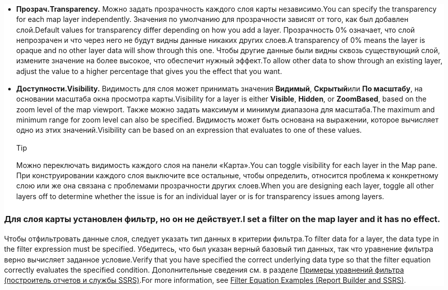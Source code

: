 -   <span data-ttu-id="9f300-204">**Прозрач.**</span><span class="sxs-lookup"><span data-stu-id="9f300-204">**Transparency.**</span></span> <span data-ttu-id="9f300-205">Можно задать прозрачность каждого слоя карты независимо.</span><span class="sxs-lookup"><span data-stu-id="9f300-205">You can specify the transparency for each map layer independently.</span></span> <span data-ttu-id="9f300-206">Значения по умолчанию для прозрачности зависят от того, как был добавлен слой.</span><span class="sxs-lookup"><span data-stu-id="9f300-206">Default values for transparency differ depending on how you add a layer.</span></span> <span data-ttu-id="9f300-207">Прозрачность 0% означает, что слой непрозрачен и что через него не будут видны данные никаких других слоев.</span><span class="sxs-lookup"><span data-stu-id="9f300-207">A transparency of 0% means the layer is opaque and no other layer data will show through this one.</span></span> <span data-ttu-id="9f300-208">Чтобы другие данные были видны сквозь существующий слой, измените значение на более высокое, что обеспечит нужный эффект.</span><span class="sxs-lookup"><span data-stu-id="9f300-208">To allow other data to show through an existing layer, adjust the value to a higher percentage that gives you the effect that you want.</span></span>  
  
-   <span data-ttu-id="9f300-209">**Доступности.**</span><span class="sxs-lookup"><span data-stu-id="9f300-209">**Visibility.**</span></span> <span data-ttu-id="9f300-210">Видимость для слоя может принимать значения **Видимый**, **Скрытый**или **По масштабу**, на основании масштаба окна просмотра карты.</span><span class="sxs-lookup"><span data-stu-id="9f300-210">Visibility for a layer is either **Visible**, **Hidden**, or **ZoomBased**, based on the zoom level of the map viewport.</span></span> <span data-ttu-id="9f300-211">Также можно задать максимум и минимум диапазона для масштаба.</span><span class="sxs-lookup"><span data-stu-id="9f300-211">The maximum and minimum range for zoom level can also be specified.</span></span> <span data-ttu-id="9f300-212">Видимость может быть основана на выражении, которое вычисляет одно из этих значений.</span><span class="sxs-lookup"><span data-stu-id="9f300-212">Visibility can be based on an expression that evaluates to one of these values.</span></span>  
  
    > [!TIP]  
    >  <span data-ttu-id="9f300-213">Можно переключать видимость каждого слоя на панели «Карта».</span><span class="sxs-lookup"><span data-stu-id="9f300-213">You can toggle visibility for each layer in the Map pane.</span></span> <span data-ttu-id="9f300-214">При конструировании каждого слоя выключите все остальные, чтобы определить, относится проблема к конкретному слою или же она связана с проблемами прозрачности других слоев.</span><span class="sxs-lookup"><span data-stu-id="9f300-214">When you are designing each layer, toggle all other layers off to determine whether the issue is for an individual layer or is for transparency issues among layers.</span></span>  
  
### <a name="i-set-a-filter-on-the-map-layer-and-it-has-no-effect"></a><span data-ttu-id="9f300-215">Для слоя карты установлен фильтр, но он не действует.</span><span class="sxs-lookup"><span data-stu-id="9f300-215">I set a filter on the map layer and it has no effect.</span></span>  
 <span data-ttu-id="9f300-216">Чтобы отфильтровать данные слоя, следует указать тип данных в критерии фильтра.</span><span class="sxs-lookup"><span data-stu-id="9f300-216">To filter data for a layer, the data type in the filter expression must be specified.</span></span> <span data-ttu-id="9f300-217">Убедитесь, что был указан верный базовый тип данных, так что уравнение фильтра верно вычисляет заданное условие.</span><span class="sxs-lookup"><span data-stu-id="9f300-217">Verify that you have specified the correct underlying data type so that the filter equation correctly evaluates the specified condition.</span></span> <span data-ttu-id="9f300-218">Дополнительные сведения см. в разделе [Примеры уравнений фильтра (построитель отчетов и службы SSRS)](filter-equation-examples-report-builder-and-ssrs.md).</span><span class="sxs-lookup"><span data-stu-id="9f300-218">For more information, see [Filter Equation Examples &#40;Report Builder and SSRS&#41;](filter-equation-examples-report-builder-and-ssrs.md).</span></span>  
  